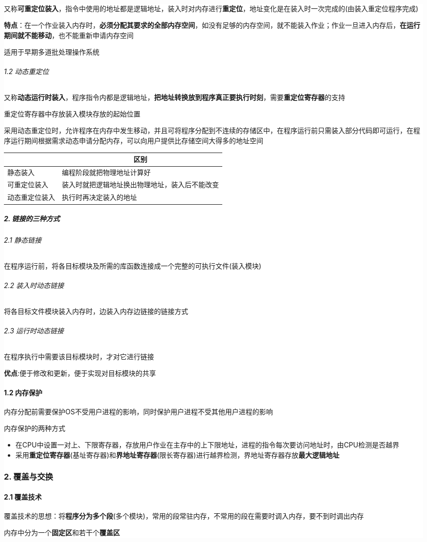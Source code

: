 又称**可重定位装入**，指令中使用的地址都是逻辑地址，装入时对内存进行**重定位**，地址变化是在装入时一次完成的(由装入重定位程序完成)

**特点**：在一个作业装入内存时，**必须分配其要求的全部内存空间**，如没有足够的内存空间，就不能装入作业；作业一旦进入内存后，**在运行期间就不能移动**，也不能重新申请内存空间

适用于早期多道批处理操作系统

###### 1.2 动态重定位

又称**动态运行时装入**，程序指令内都是逻辑地址，**把地址转换放到程序真正要执行时刻**，需要**重定位寄存器**的支持

重定位寄存器中存放装入模块存放的起始位置

采用动态重定位时，允许程序在内存中发生移动，并且可将程序分配到不连续的存储区中，在程序运行前只需装入部分代码即可运行，在程序运行期间根据需求动态申请分配内存，可以向用户提供比存储空间大得多的地址空间



|                | 区别                                           |
| -------------- | ---------------------------------------------- |
| 静态装入       | 编程阶段就把物理地址计算好                     |
| 可重定位装入   | 装入时就把逻辑地址换出物理地址，装入后不能改变 |
| 动态重定位装入 | 执行时再决定装入的地址                         |



##### 2. 链接的三种方式

###### 2.1 静态链接

在程序运行前，将各目标模块及所需的库函数连接成一个完整的可执行文件(装入模块)

###### 2.2 装入时动态链接

将各目标文件模块装入内存时，边装入内存边链接的链接方式

###### 2.3 运行时动态链接

在程序执行中需要该目标模块时，才对它进行链接

**优点**:便于修改和更新，便于实现对目标模块的共享



#### 1.2 内存保护

内存分配前需要保护OS不受用户进程的影响，同时保护用户进程不受其他用户进程的影响

内存保护的两种方式

- 在CPU中设置一对上、下限寄存器，存放用户作业在主存中的上下限地址，进程的指令每次要访问地址时，由CPU检测是否越界
- 采用**重定位寄存器**(基址寄存器)和**界地址寄存器**(限长寄存器)进行越界检测，界地址寄存器存放**最大逻辑地址**



### 2. 覆盖与交换

#### 2.1 覆盖技术

覆盖技术的思想：将**程序分为多个段**(多个模块)，常用的段常驻内存，不常用的段在需要时调入内存，要不到时调出内存

内存中分为一个**固定区**和若干个**覆盖区**
